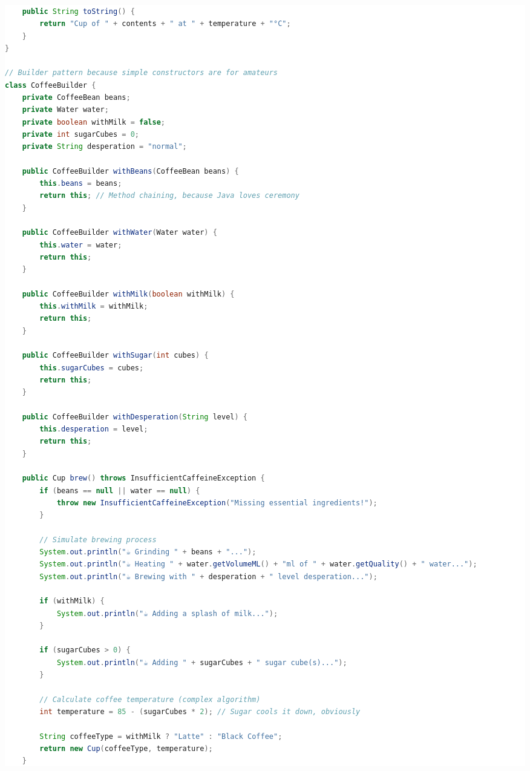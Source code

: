 ```java
    public String toString() {
        return "Cup of " + contents + " at " + temperature + "°C";
    }
}

// Builder pattern because simple constructors are for amateurs
class CoffeeBuilder {
    private CoffeeBean beans;
    private Water water;
    private boolean withMilk = false;
    private int sugarCubes = 0;
    private String desperation = "normal";
    
    public CoffeeBuilder withBeans(CoffeeBean beans) {
        this.beans = beans;
        return this; // Method chaining, because Java loves ceremony
    }
    
    public CoffeeBuilder withWater(Water water) {
        this.water = water;
        return this;
    }
    
    public CoffeeBuilder withMilk(boolean withMilk) {
        this.withMilk = withMilk;
        return this;
    }
    
    public CoffeeBuilder withSugar(int cubes) {
        this.sugarCubes = cubes;
        return this;
    }
    
    public CoffeeBuilder withDesperation(String level) {
        this.desperation = level;
        return this;
    }
    
    public Cup brew() throws InsufficientCaffeineException {
        if (beans == null || water == null) {
            throw new InsufficientCaffeineException("Missing essential ingredients!");
        }
        
        // Simulate brewing process
        System.out.println("☕ Grinding " + beans + "...");
        System.out.println("☕ Heating " + water.getVolumeML() + "ml of " + water.getQuality() + " water...");
        System.out.println("☕ Brewing with " + desperation + " level desperation...");
        
        if (withMilk) {
            System.out.println("☕ Adding a splash of milk...");
        }
        
        if (sugarCubes > 0) {
            System.out.println("☕ Adding " + sugarCubes + " sugar cube(s)...");
        }
        
        // Calculate coffee temperature (complex algorithm)
        int temperature = 85 - (sugarCubes * 2); // Sugar cools it down, obviously
        
        String coffeeType = withMilk ? "Latte" : "Black Coffee";
        return new Cup(coffeeType, temperature);
    }
```